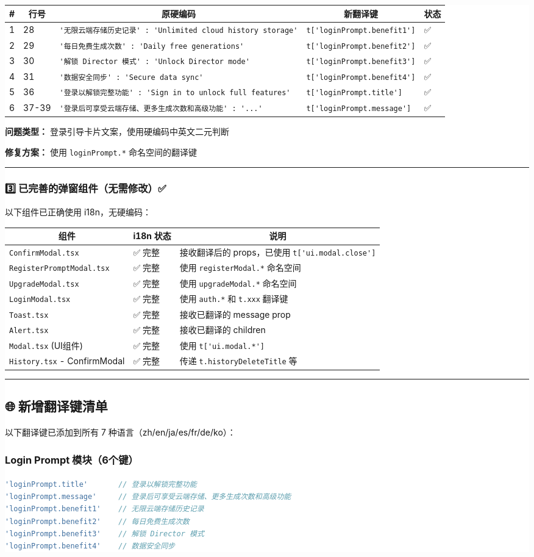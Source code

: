 | # | 行号 | 原硬编码 | 新翻译键 | 状态 |
|---|------|----------|----------|------|
| 1 | 28 | `'无限云端存储历史记录' : 'Unlimited cloud history storage'` | `t['loginPrompt.benefit1']` | ✅ |
| 2 | 29 | `'每日免费生成次数' : 'Daily free generations'` | `t['loginPrompt.benefit2']` | ✅ |
| 3 | 30 | `'解锁 Director 模式' : 'Unlock Director mode'` | `t['loginPrompt.benefit3']` | ✅ |
| 4 | 31 | `'数据安全同步' : 'Secure data sync'` | `t['loginPrompt.benefit4']` | ✅ |
| 5 | 36 | `'登录以解锁完整功能' : 'Sign in to unlock full features'` | `t['loginPrompt.title']` | ✅ |
| 6 | 37-39 | `'登录后可享受云端存储、更多生成次数和高级功能' : '...'` | `t['loginPrompt.message']` | ✅ |

**问题类型：** 登录引导卡片文案，使用硬编码中英文二元判断

**修复方案：** 使用 `loginPrompt.*` 命名空间的翻译键

---

### 3️⃣ 已完善的弹窗组件（无需修改）✅

以下组件已正确使用 i18n，无硬编码：

| 组件 | i18n 状态 | 说明 |
|------|-----------|------|
| `ConfirmModal.tsx` | ✅ 完整 | 接收翻译后的 props，已使用 `t['ui.modal.close']` |
| `RegisterPromptModal.tsx` | ✅ 完整 | 使用 `registerModal.*` 命名空间 |
| `UpgradeModal.tsx` | ✅ 完整 | 使用 `upgradeModal.*` 命名空间 |
| `LoginModal.tsx` | ✅ 完整 | 使用 `auth.*` 和 `t.xxx` 翻译键 |
| `Toast.tsx` | ✅ 完整 | 接收已翻译的 message prop |
| `Alert.tsx` | ✅ 完整 | 接收已翻译的 children |
| `Modal.tsx` (UI组件) | ✅ 完整 | 使用 `t['ui.modal.*']` |
| `History.tsx` - ConfirmModal | ✅ 完整 | 传递 `t.historyDeleteTitle` 等 |

---

## 🌐 新增翻译键清单

以下翻译键已添加到所有 7 种语言（zh/en/ja/es/fr/de/ko）：

### Login Prompt 模块（6个键）
```typescript
'loginPrompt.title'       // 登录以解锁完整功能
'loginPrompt.message'     // 登录后可享受云端存储、更多生成次数和高级功能
'loginPrompt.benefit1'    // 无限云端存储历史记录
'loginPrompt.benefit2'    // 每日免费生成次数
'loginPrompt.benefit3'    // 解锁 Director 模式
'loginPrompt.benefit4'    // 数据安全同步
```
